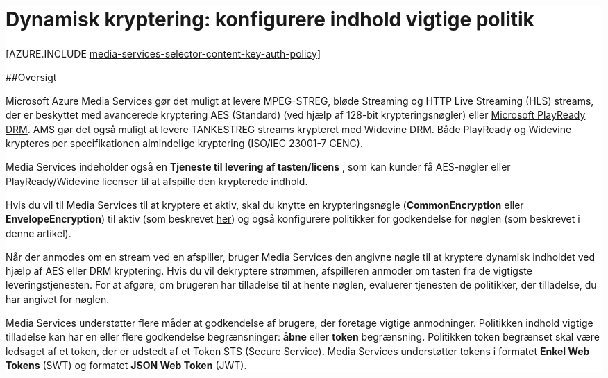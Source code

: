 <properties 
    pageTitle="Konfigurere godkendelse af indhold vigtige politik ved hjælp af Media Services .NET SDK | Microsoft Azure" 
    description="Lær, hvordan du konfigurerer en politik for en indhold nøgle ved hjælp af Media Services .NET SDK." 
    services="media-services" 
    documentationCenter="" 
    authors="Mingfeiy" 
    manager="erikre" 
    editor=""/>

<tags 
    ms.service="media-services" 
    ms.workload="media" 
    ms.tgt_pltfrm="na" 
    ms.devlang="na" 
    ms.topic="article" 
    ms.date="09/15/2016"
    ms.author="juliako;mingfeiy"/>



# <a name="dynamic-encryption-configure-content-key-authorization-policy"></a>Dynamisk kryptering: konfigurere indhold vigtige politik

[AZURE.INCLUDE [media-services-selector-content-key-auth-policy](../../includes/media-services-selector-content-key-auth-policy.md)]

##<a name="overview"></a>Oversigt

Microsoft Azure Media Services gør det muligt at levere MPEG-STREG, bløde Streaming og HTTP Live Streaming (HLS) streams, der er beskyttet med avancerede kryptering AES (Standard) (ved hjælp af 128-bit krypteringsnøgler) eller [Microsoft PlayReady DRM](https://www.microsoft.com/playready/overview/). AMS gør det også muligt at levere TANKESTREG streams krypteret med Widevine DRM. Både PlayReady og Widevine krypteres per specifikationen almindelige kryptering (ISO/IEC 23001-7 CENC).

Media Services indeholder også en **Tjeneste til levering af tasten/licens** , som kan kunder få AES-nøgler eller PlayReady/Widevine licenser til at afspille den krypterede indhold.

Hvis du vil til Media Services til at kryptere et aktiv, skal du knytte en krypteringsnøgle (**CommonEncryption** eller **EnvelopeEncryption**) til aktiv (som beskrevet [her](media-services-dotnet-create-contentkey.md)) og også konfigurere politikker for godkendelse for nøglen (som beskrevet i denne artikel).

Når der anmodes om en stream ved en afspiller, bruger Media Services den angivne nøgle til at kryptere dynamisk indholdet ved hjælp af AES eller DRM kryptering. Hvis du vil dekryptere strømmen, afspilleren anmoder om tasten fra de vigtigste leveringstjenesten. For at afgøre, om brugeren har tilladelse til at hente nøglen, evaluerer tjenesten de politikker, der tilladelse, du har angivet for nøglen.

Media Services understøtter flere måder at godkendelse af brugere, der foretage vigtige anmodninger. Politikken indhold vigtige tilladelse kan har en eller flere godkendelse begrænsninger: **åbne** eller **token** begrænsning. Politikken token begrænset skal være ledsaget af et token, der er udstedt af et Token STS (Secure Service). Media Services understøtter tokens i formatet **Enkel Web Tokens** ([SWT](https://msdn.microsoft.com/library/gg185950.aspx#BKMK_2)) og formatet **JSON Web Token** ([JWT](https://msdn.microsoft.com/library/gg185950.aspx#BKMK_3)).
